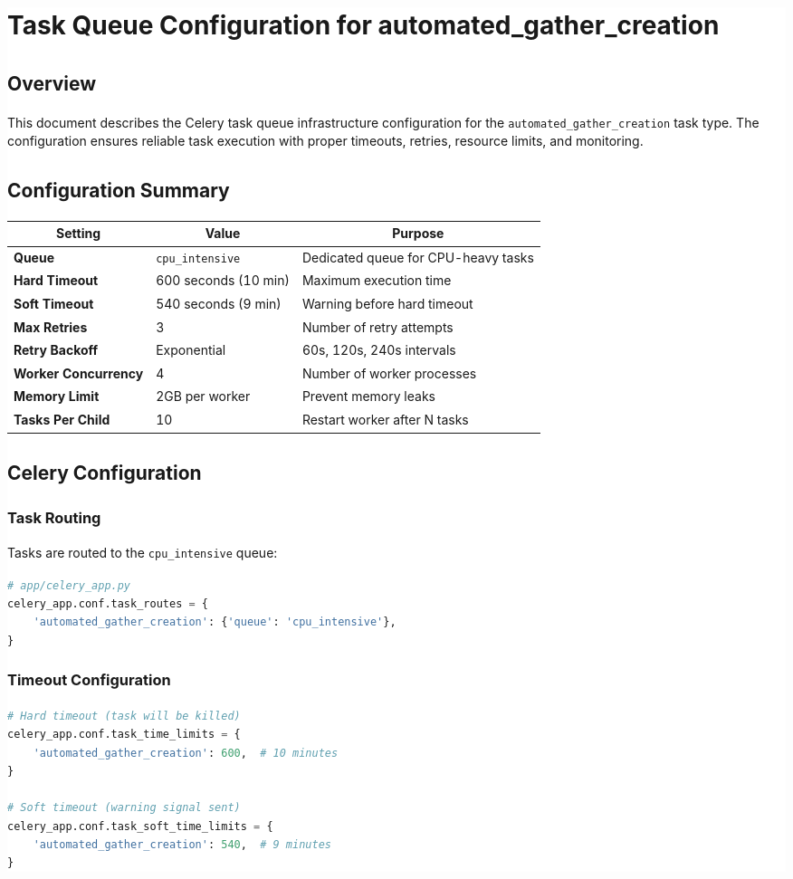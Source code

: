# Task Queue Configuration for automated_gather_creation

## Overview

This document describes the Celery task queue infrastructure configuration for the `automated_gather_creation` task type. The configuration ensures reliable task execution with proper timeouts, retries, resource limits, and monitoring.

## Configuration Summary

| Setting | Value | Purpose |
|---------|-------|---------|
| **Queue** | `cpu_intensive` | Dedicated queue for CPU-heavy tasks |
| **Hard Timeout** | 600 seconds (10 min) | Maximum execution time |
| **Soft Timeout** | 540 seconds (9 min) | Warning before hard timeout |
| **Max Retries** | 3 | Number of retry attempts |
| **Retry Backoff** | Exponential | 60s, 120s, 240s intervals |
| **Worker Concurrency** | 4 | Number of worker processes |
| **Memory Limit** | 2GB per worker | Prevent memory leaks |
| **Tasks Per Child** | 10 | Restart worker after N tasks |

## Celery Configuration

### Task Routing

Tasks are routed to the `cpu_intensive` queue:

```python
# app/celery_app.py
celery_app.conf.task_routes = {
    'automated_gather_creation': {'queue': 'cpu_intensive'},
}
```

### Timeout Configuration

```python
# Hard timeout (task will be killed)
celery_app.conf.task_time_limits = {
    'automated_gather_creation': 600,  # 10 minutes
}

# Soft timeout (warning signal sent)
celery_app.conf.task_soft_time_limits = {
    'automated_gather_creation': 540,  # 9 minutes
}
```
